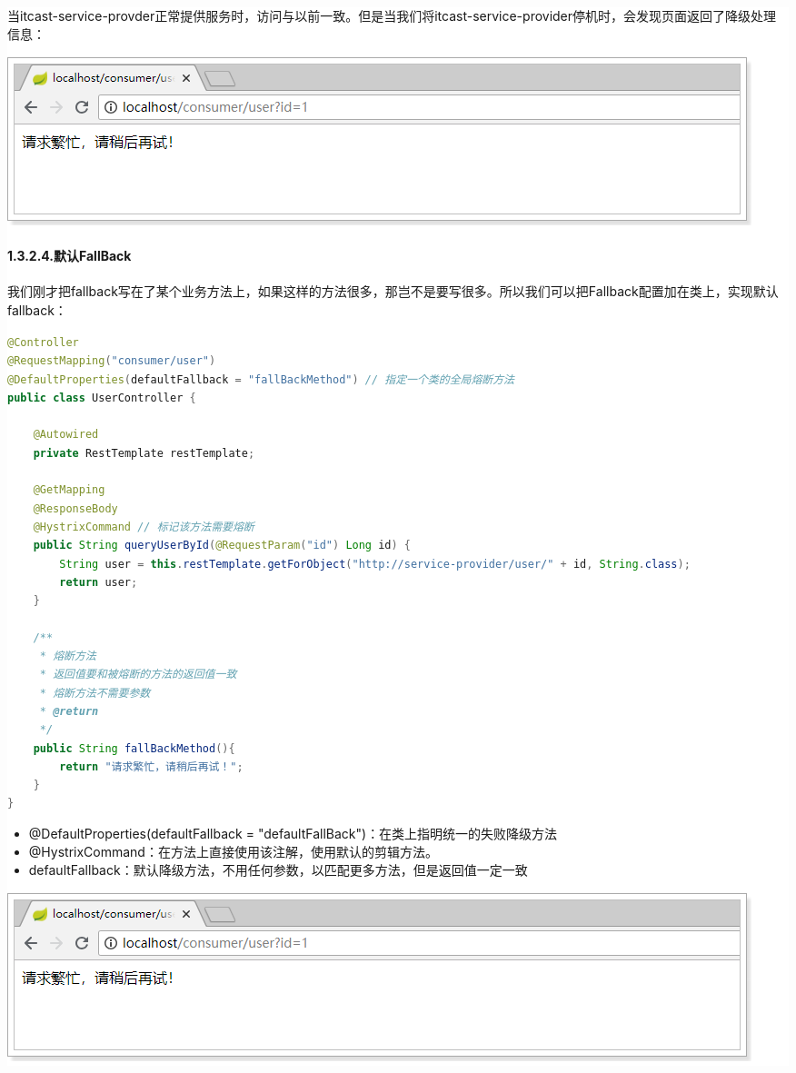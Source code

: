 当itcast-service-provder正常提供服务时，访问与以前一致。但是当我们将itcast-service-provider停机时，会发现页面返回了降级处理信息：

![1535852634763](assets/1535852634763.png)



#### 1.3.2.4.默认FallBack

我们刚才把fallback写在了某个业务方法上，如果这样的方法很多，那岂不是要写很多。所以我们可以把Fallback配置加在类上，实现默认fallback：

```java
@Controller
@RequestMapping("consumer/user")
@DefaultProperties(defaultFallback = "fallBackMethod") // 指定一个类的全局熔断方法
public class UserController {

    @Autowired
    private RestTemplate restTemplate;

    @GetMapping
    @ResponseBody
    @HystrixCommand // 标记该方法需要熔断
    public String queryUserById(@RequestParam("id") Long id) {
        String user = this.restTemplate.getForObject("http://service-provider/user/" + id, String.class);
        return user;
    }

    /**
     * 熔断方法
     * 返回值要和被熔断的方法的返回值一致
     * 熔断方法不需要参数
     * @return
     */
    public String fallBackMethod(){
        return "请求繁忙，请稍后再试！";
    }
}
```

- @DefaultProperties(defaultFallback = "defaultFallBack")：在类上指明统一的失败降级方法
- @HystrixCommand：在方法上直接使用该注解，使用默认的剪辑方法。
- defaultFallback：默认降级方法，不用任何参数，以匹配更多方法，但是返回值一定一致

![1535852634763](assets/1535852634763.png)
